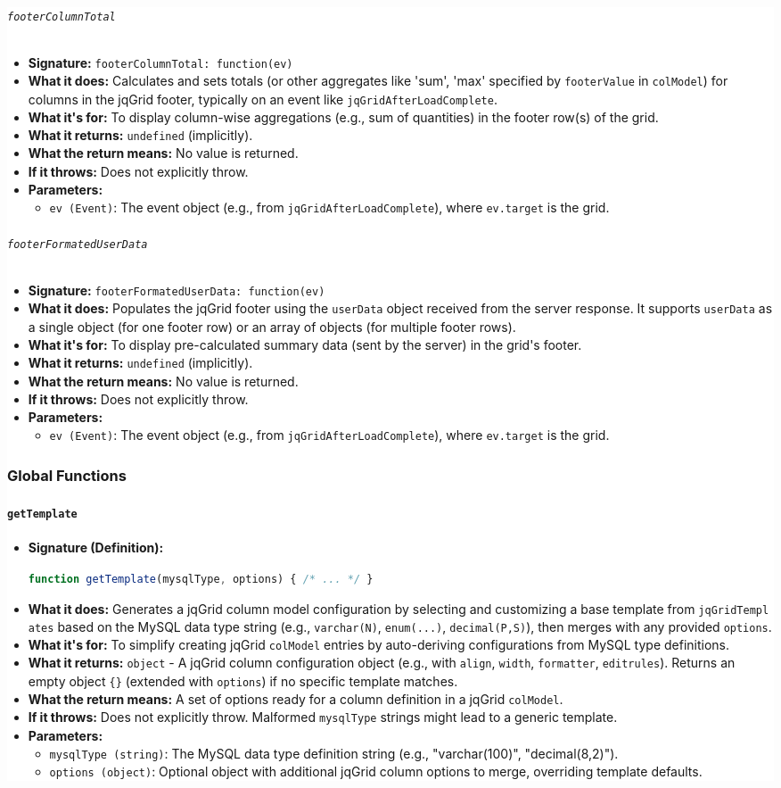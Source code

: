 ###### `footerColumnTotal`
*   **Signature:** `footerColumnTotal: function(ev)`
*   **What it does:** Calculates and sets totals (or other aggregates like 'sum', 'max' specified by `footerValue` in `colModel`) for columns in the jqGrid footer, typically on an event like `jqGridAfterLoadComplete`.
*   **What it's for:** To display column-wise aggregations (e.g., sum of quantities) in the footer row(s) of the grid.
*   **What it returns:** `undefined` (implicitly).
*   **What the return means:** No value is returned.
*   **If it throws:** Does not explicitly throw.
*   **Parameters:**
    *   `ev (Event)`: The event object (e.g., from `jqGridAfterLoadComplete`), where `ev.target` is the grid.

###### `footerFormatedUserData`
*   **Signature:** `footerFormatedUserData: function(ev)`
*   **What it does:** Populates the jqGrid footer using the `userData` object received from the server response. It supports `userData` as a single object (for one footer row) or an array of objects (for multiple footer rows).
*   **What it's for:** To display pre-calculated summary data (sent by the server) in the grid's footer.
*   **What it returns:** `undefined` (implicitly).
*   **What the return means:** No value is returned.
*   **If it throws:** Does not explicitly throw.
*   **Parameters:**
    *   `ev (Event)`: The event object (e.g., from `jqGridAfterLoadComplete`), where `ev.target` is the grid.

### Global Functions

#### `getTemplate`
*   **Signature (Definition):**
    ```javascript
    function getTemplate(mysqlType, options) { /* ... */ }
    ```
*   **What it does:** Generates a jqGrid column model configuration by selecting and customizing a base template from `jqGridTemplates` based on the MySQL data type string (e.g., `varchar(N)`, `enum(...)`, `decimal(P,S)`), then merges with any provided `options`.
*   **What it's for:** To simplify creating jqGrid `colModel` entries by auto-deriving configurations from MySQL type definitions.
*   **What it returns:** `object` - A jqGrid column configuration object (e.g., with `align`, `width`, `formatter`, `editrules`). Returns an empty object `{}` (extended with `options`) if no specific template matches.
*   **What the return means:** A set of options ready for a column definition in a jqGrid `colModel`.
*   **If it throws:** Does not explicitly throw. Malformed `mysqlType` strings might lead to a generic template.
*   **Parameters:**
    *   `mysqlType (string)`: The MySQL data type definition string (e.g., "varchar(100)", "decimal(8,2)").
    *   `options (object)`: Optional object with additional jqGrid column options to merge, overriding template defaults.

